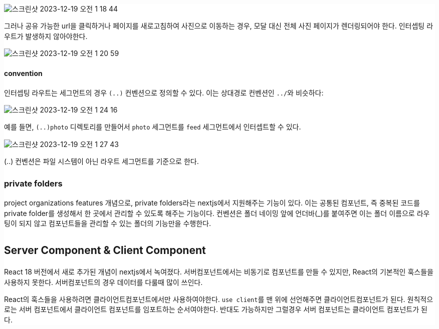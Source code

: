 <img width="612" alt="스크린샷 2023-12-19 오전 1 18 44" src="https://github.com/leesoo7595/leesoo7595.github.io/assets/39291812/bea0b4d7-36ea-4bee-b189-2d90e32c7b20">

그러나 공유 가능한 url을 클릭하거나 페이지를 새로고침하여 사진으로 이동하는 경우, 모달 대신 전체 사진 페이지가 렌더링되어야 한다. 인터셉팅 라우트가 발생하지 않아야한다.

<img width="568" alt="스크린샷 2023-12-19 오전 1 20 59" src="https://github.com/leesoo7595/leesoo7595.github.io/assets/39291812/c6792f29-3964-4511-9cb2-fa95ebc90639">

#### convention

인터셉팅 라우트는 세그먼트의 경우 `(..)` 컨벤션으로 정의할 수 있다. 이는 상대경로 컨벤션인 `../`와 비슷하다:

<img width="453" alt="스크린샷 2023-12-19 오전 1 24 16" src="https://github.com/leesoo7595/leesoo7595.github.io/assets/39291812/12106355-559a-436f-a76c-6887bfac1d70">

예를 들면, `(..)photo` 디렉토리를 만들어서 `photo` 세그먼트를 `feed` 세그먼트에서 인터셉트할 수 있다.

<img width="351" alt="스크린샷 2023-12-19 오전 1 27 43" src="https://github.com/leesoo7595/leesoo7595.github.io/assets/39291812/2ae12aac-a392-4bec-a154-ac3563106d80">

(..) 컨벤션은 파일 시스템이 아닌 라우트 세그먼트를 기준으로 한다.

### private folders

project organizations features 개념으로, private folders라는 nextjs에서 지원해주는 기능이 있다. 이는 공통된 컴포넌트, 즉 중복된 코드를 private folder를 생성해서 한 곳에서 관리할 수 있도록 해주는 기능이다. 컨벤션은 폴더 네이밍 앞에 언더바(\_)를 붙여주면 이는 폴더 이름으로 라우팅이 되지 않고 컴포넌트들을 관리할 수 있는 폴더의 기능만을 수행한다.

## Server Component & Client Component

React 18 버전에서 새로 추가된 개념이 nextjs에서 녹여졌다. 서버컴포넌트에서는 비동기로 컴포넌트를 만들 수 있지만, React의 기본적인 훅스들을 사용하지 못한다. 서버컴포넌트의 경우 데이터를 다룰때 많이 쓰인다.

React의 훅스들을 사용하려면 클라이언트컴포넌트에서만 사용하여야한다. `use client`를 맨 위에 선언해주면 클라이언트컴포넌트가 된다. 원칙적으로는 서버 컴포넌트에서 클라이언트 컴포넌트를 임포트하는 순서여야한다. 반대도 가능하지만 그럴경우 서버 컴포넌트는 클라이언트 컴포넌트가 된다.
